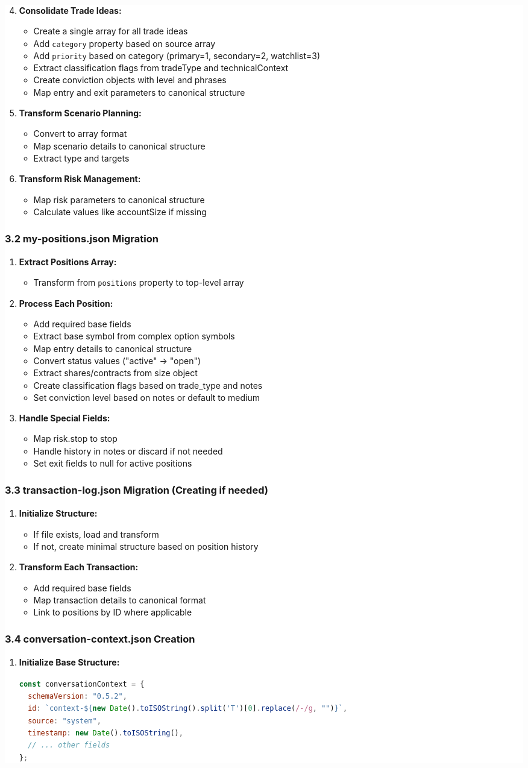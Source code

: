 4. **Consolidate Trade Ideas:**
   - Create a single array for all trade ideas
   - Add `category` property based on source array
   - Add `priority` based on category (primary=1, secondary=2, watchlist=3)
   - Extract classification flags from tradeType and technicalContext
   - Create conviction objects with level and phrases
   - Map entry and exit parameters to canonical structure

5. **Transform Scenario Planning:**
   - Convert to array format
   - Map scenario details to canonical structure
   - Extract type and targets

6. **Transform Risk Management:**
   - Map risk parameters to canonical structure
   - Calculate values like accountSize if missing

### 3.2 my-positions.json Migration

1. **Extract Positions Array:**
   - Transform from `positions` property to top-level array

2. **Process Each Position:**
   - Add required base fields
   - Extract base symbol from complex option symbols
   - Map entry details to canonical structure
   - Convert status values ("active" → "open")
   - Extract shares/contracts from size object
   - Create classification flags based on trade_type and notes
   - Set conviction level based on notes or default to medium

3. **Handle Special Fields:**
   - Map risk.stop to stop
   - Handle history in notes or discard if not needed
   - Set exit fields to null for active positions

### 3.3 transaction-log.json Migration (Creating if needed)

1. **Initialize Structure:**
   - If file exists, load and transform
   - If not, create minimal structure based on position history

2. **Transform Each Transaction:**
   - Add required base fields
   - Map transaction details to canonical format
   - Link to positions by ID where applicable

### 3.4 conversation-context.json Creation

1. **Initialize Base Structure:**
   ```javascript
   const conversationContext = {
     schemaVersion: "0.5.2",
     id: `context-${new Date().toISOString().split('T')[0].replace(/-/g, "")}`,
     source: "system",
     timestamp: new Date().toISOString(),
     // ... other fields
   };
   ```
